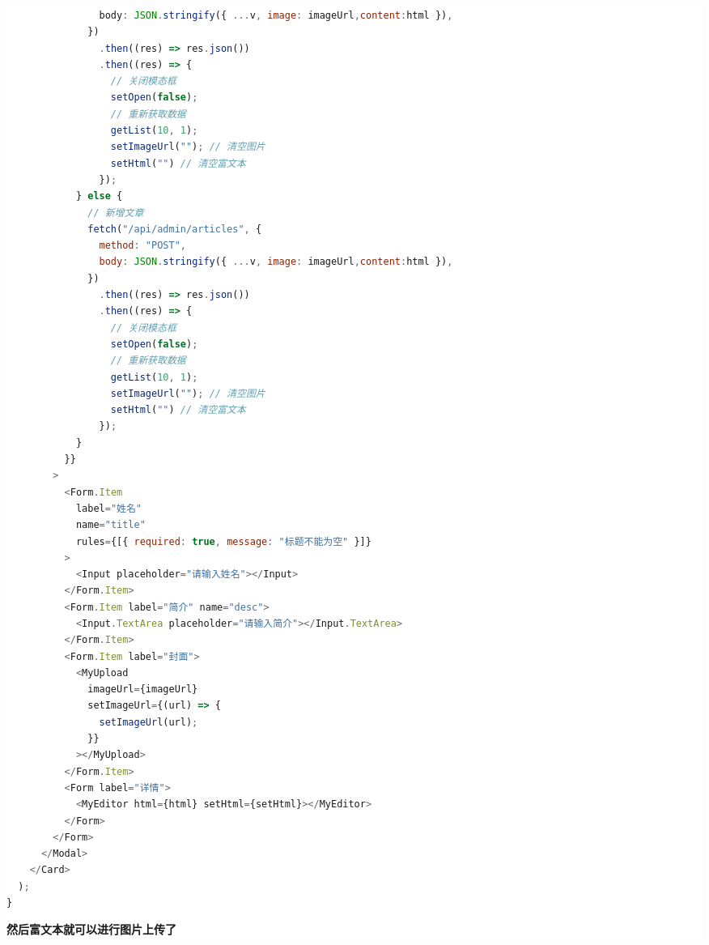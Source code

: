 ```js
                body: JSON.stringify({ ...v, image: imageUrl,content:html }),
              })
                .then((res) => res.json())
                .then((res) => {
                  // 关闭模态框
                  setOpen(false);
                  // 重新获取数据
                  getList(10, 1);
                  setImageUrl(""); // 清空图片
                  setHtml("") // 清空富文本
                });
            } else {
              // 新增文章
              fetch("/api/admin/articles", {
                method: "POST",
                body: JSON.stringify({ ...v, image: imageUrl,content:html }),
              })
                .then((res) => res.json())
                .then((res) => {
                  // 关闭模态框
                  setOpen(false);
                  // 重新获取数据
                  getList(10, 1);
                  setImageUrl(""); // 清空图片
                  setHtml("") // 清空富文本
                });
            }
          }}
        >
          <Form.Item
            label="姓名"
            name="title"
            rules={[{ required: true, message: "标题不能为空" }]}
          >
            <Input placeholder="请输入姓名"></Input>
          </Form.Item>
          <Form.Item label="简介" name="desc">
            <Input.TextArea placeholder="请输入简介"></Input.TextArea>
          </Form.Item>
          <Form.Item label="封面">
            <MyUpload
              imageUrl={imageUrl}
              setImageUrl={(url) => {
                setImageUrl(url);
              }}
            ></MyUpload>
          </Form.Item>
          <Form label="详情">
            <MyEditor html={html} setHtml={setHtml}></MyEditor>
          </Form>
        </Form>
      </Modal>
    </Card>
  );
}
```
**然后富文本就可以进行图片上传了**
